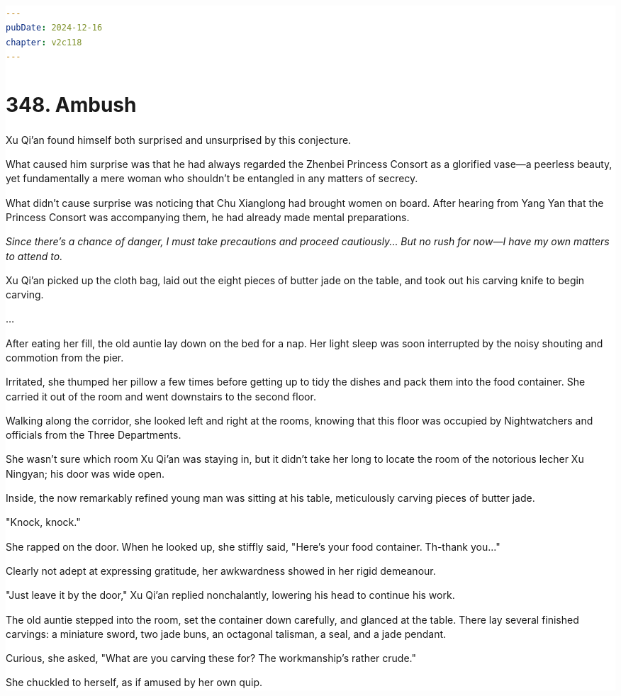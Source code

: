```yaml
---
pubDate: 2024-12-16
chapter: v2c118
---
```


# 348. Ambush

Xu Qi’an found himself both surprised and unsurprised by this conjecture.

What caused him surprise was that he had always regarded the Zhenbei Princess Consort as a glorified vase—a peerless beauty, yet fundamentally a mere woman who shouldn’t be entangled in any matters of secrecy.

What didn’t cause surprise was noticing that Chu Xianglong had brought women on board. After hearing from Yang Yan that the Princess Consort was accompanying them, he had already made mental preparations.

*Since there’s a chance of danger, I must take precautions and proceed cautiously... But no rush for now—I have my own matters to attend to.*

Xu Qi’an picked up the cloth bag, laid out the eight pieces of butter jade on the table, and took out his carving knife to begin carving.

…

After eating her fill, the old auntie lay down on the bed for a nap. Her light sleep was soon interrupted by the noisy shouting and commotion from the pier.

Irritated, she thumped her pillow a few times before getting up to tidy the dishes and pack them into the food container. She carried it out of the room and went downstairs to the second floor.

Walking along the corridor, she looked left and right at the rooms, knowing that this floor was occupied by Nightwatchers and officials from the Three Departments.

She wasn’t sure which room Xu Qi’an was staying in, but it didn’t take her long to locate the room of the notorious lecher Xu Ningyan; his door was wide open.

Inside, the now remarkably refined young man was sitting at his table, meticulously carving pieces of butter jade.

"Knock, knock."

She rapped on the door. When he looked up, she stiffly said, "Here’s your food container. Th-thank you..."

Clearly not adept at expressing gratitude, her awkwardness showed in her rigid demeanour.

"Just leave it by the door," Xu Qi’an replied nonchalantly, lowering his head to continue his work.

The old auntie stepped into the room, set the container down carefully, and glanced at the table. There lay several finished carvings: a miniature sword, two jade buns, an octagonal talisman, a seal, and a jade pendant.

Curious, she asked, "What are you carving these for? The workmanship’s rather crude."

She chuckled to herself, as if amused by her own quip.
